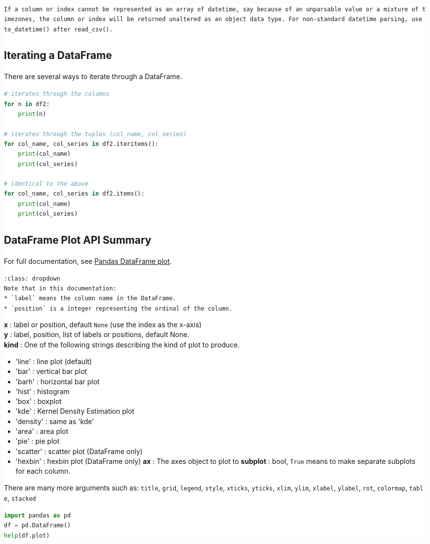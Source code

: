 ```{admonition} parse_dates
If a column or index cannot be represented as an array of datetime, say because of an unparsable value or a mixture of timezones, the column or index will be returned unaltered as an object data type. For non-standard datetime parsing, use to_datetime() after read_csv().
```



## Iterating a DataFrame
There are several ways to iterate through a DataFrame.
```python
# iterates through the columns
for n in df2:
    print(n)

# iterates through the tuples (col_name, col_series)
for col_name, col_series in df2.iteritems():
    print(col_name)
    print(col_series)

# identical to the above
for col_name, col_series in df2.items():
    print(col_name)
    print(col_series)
```

## DataFrame Plot API Summary
For full documentation, see <a href="https://pandas.pydata.org/pandas-docs/stable/reference/api/pandas.DataFrame.plot.html#pandas-dataframe-plot" target="_blank">Pandas DataFrame plot</a>.  

```{admonition} Documentation Notes
:class: dropdown
Note that in this documentation:
* `label` means the column name in the DataFrame.  
* `position` is a integer representing the ordinal of the column.  
```

**x** : label or position, default `None` (use the index as the x-axis)  
**y** : label, position, list of labels or positions, default None.   
**kind** : One of the following strings describing the kind of plot to produce.  
- 'line' : line plot (default)
- 'bar' : vertical bar plot
- 'barh' : horizontal bar plot
- 'hist' : histogram
- 'box' : boxplot
- 'kde' : Kernel Density Estimation plot
- 'density' : same as 'kde'
- 'area' : area plot
- 'pie' : pie plot
- 'scatter' : scatter plot (DataFrame only)
- 'hexbin' : hexbin plot (DataFrame only)
**ax** : The axes object to plot to
**subplot** : bool, `True` means to make separate subplots for each column.  

There are many more arguments such as: `title`, `grid`, `legend`, `style`, `xticks`, `yticks`, `xlim`, `ylim`, `xlabel`, `ylabel`, `rot`, `colormap`, `table`, `stacked`

```python
import pandas as pd
df = pd.DataFrame()
help(df.plot)
```

